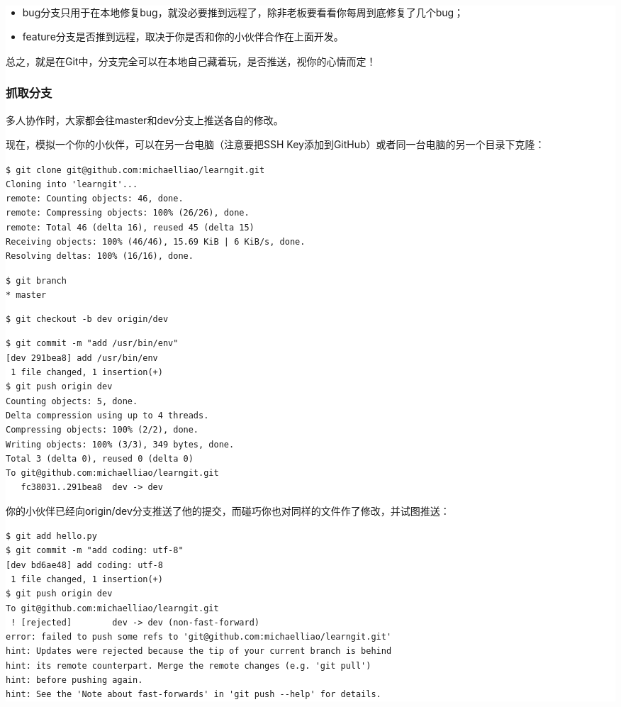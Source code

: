 *   bug分支只用于在本地修复bug，就没必要推到远程了，除非老板要看看你每周到底修复了几个bug；

*   feature分支是否推到远程，取决于你是否和你的小伙伴合作在上面开发。

总之，就是在Git中，分支完全可以在本地自己藏着玩，是否推送，视你的心情而定！

### 抓取分支

多人协作时，大家都会往master和dev分支上推送各自的修改。

现在，模拟一个你的小伙伴，可以在另一台电脑（注意要把SSH Key添加到GitHub）或者同一台电脑的另一个目录下克隆：

```
$ git clone git@github.com:michaelliao/learngit.git
Cloning into 'learngit'...
remote: Counting objects: 46, done.
remote: Compressing objects: 100% (26/26), done.
remote: Total 46 (delta 16), reused 45 (delta 15)
Receiving objects: 100% (46/46), 15.69 KiB | 6 KiB/s, done.
Resolving deltas: 100% (16/16), done.

```

```
$ git branch
* master

```

```
$ git checkout -b dev origin/dev

```

```
$ git commit -m "add /usr/bin/env"
[dev 291bea8] add /usr/bin/env
 1 file changed, 1 insertion(+)
$ git push origin dev
Counting objects: 5, done.
Delta compression using up to 4 threads.
Compressing objects: 100% (2/2), done.
Writing objects: 100% (3/3), 349 bytes, done.
Total 3 (delta 0), reused 0 (delta 0)
To git@github.com:michaelliao/learngit.git
   fc38031..291bea8  dev -> dev

```

你的小伙伴已经向origin/dev分支推送了他的提交，而碰巧你也对同样的文件作了修改，并试图推送：

```
$ git add hello.py 
$ git commit -m "add coding: utf-8"
[dev bd6ae48] add coding: utf-8
 1 file changed, 1 insertion(+)
$ git push origin dev
To git@github.com:michaelliao/learngit.git
 ! [rejected]        dev -> dev (non-fast-forward)
error: failed to push some refs to 'git@github.com:michaelliao/learngit.git'
hint: Updates were rejected because the tip of your current branch is behind
hint: its remote counterpart. Merge the remote changes (e.g. 'git pull')
hint: before pushing again.
hint: See the 'Note about fast-forwards' in 'git push --help' for details.

```
